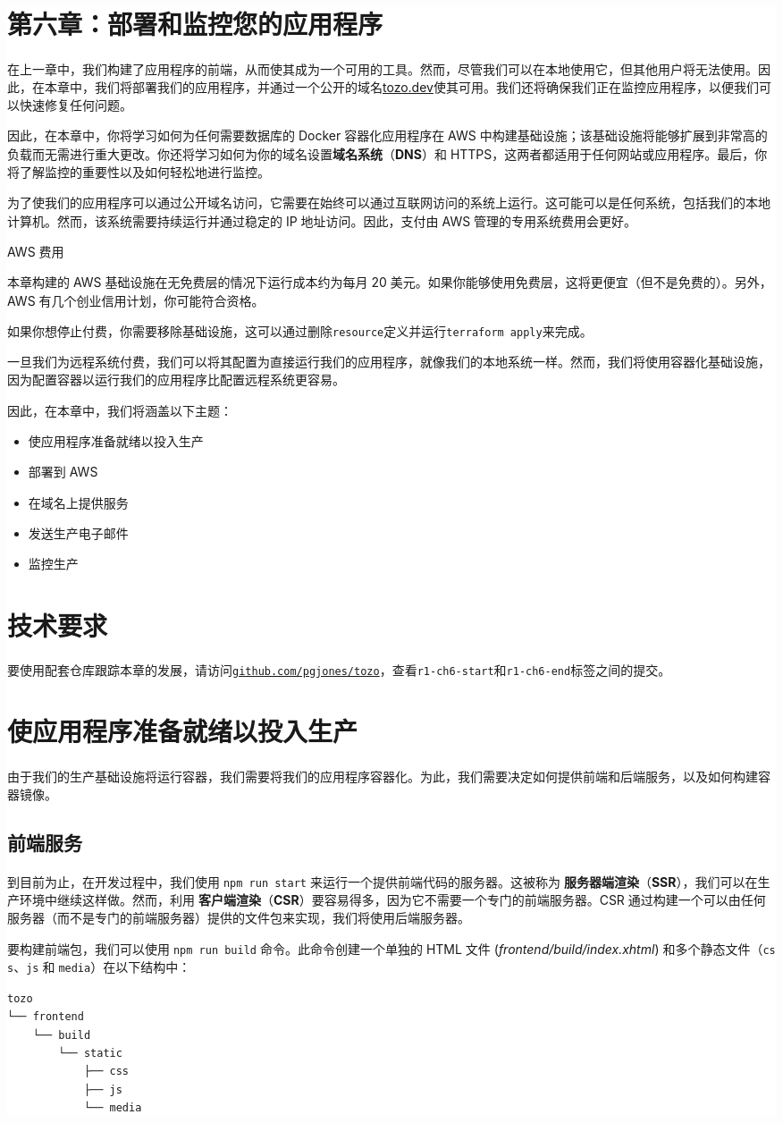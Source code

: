 

# 第六章：部署和监控您的应用程序

在上一章中，我们构建了应用程序的前端，从而使其成为一个可用的工具。然而，尽管我们可以在本地使用它，但其他用户将无法使用。因此，在本章中，我们将部署我们的应用程序，并通过一个公开的域名[tozo.dev](http://tozo.dev)使其可用。我们还将确保我们正在监控应用程序，以便我们可以快速修复任何问题。

因此，在本章中，你将学习如何为任何需要数据库的 Docker 容器化应用程序在 AWS 中构建基础设施；该基础设施将能够扩展到非常高的负载而无需进行重大更改。你还将学习如何为你的域名设置**域名系统**（**DNS**）和 HTTPS，这两者都适用于任何网站或应用程序。最后，你将了解监控的重要性以及如何轻松地进行监控。

为了使我们的应用程序可以通过公开域名访问，它需要在始终可以通过互联网访问的系统上运行。这可能可以是任何系统，包括我们的本地计算机。然而，该系统需要持续运行并通过稳定的 IP 地址访问。因此，支付由 AWS 管理的专用系统费用会更好。

AWS 费用

本章构建的 AWS 基础设施在无免费层的情况下运行成本约为每月 20 美元。如果你能够使用免费层，这将更便宜（但不是免费的）。另外，AWS 有几个创业信用计划，你可能符合资格。

如果你想停止付费，你需要移除基础设施，这可以通过删除`resource`定义并运行`terraform apply`来完成。

一旦我们为远程系统付费，我们可以将其配置为直接运行我们的应用程序，就像我们的本地系统一样。然而，我们将使用容器化基础设施，因为配置容器以运行我们的应用程序比配置远程系统更容易。

因此，在本章中，我们将涵盖以下主题：

+   使应用程序准备就绪以投入生产

+   部署到 AWS

+   在域名上提供服务

+   发送生产电子邮件

+   监控生产

# 技术要求

要使用配套仓库跟踪本章的发展，请访问[`github.com/pgjones/tozo`](https://github.com/pgjones/tozo)，查看`r1-ch6-start`和`r1-ch6-end`标签之间的提交。

# 使应用程序准备就绪以投入生产

由于我们的生产基础设施将运行容器，我们需要将我们的应用程序容器化。为此，我们需要决定如何提供前端和后端服务，以及如何构建容器镜像。

## 前端服务

到目前为止，在开发过程中，我们使用 `npm run start` 来运行一个提供前端代码的服务器。这被称为 **服务器端渲染**（**SSR**），我们可以在生产环境中继续这样做。然而，利用 **客户端渲染**（**CSR**）要容易得多，因为它不需要一个专门的前端服务器。CSR 通过构建一个可以由任何服务器（而不是专门的前端服务器）提供的文件包来实现，我们将使用后端服务器。

要构建前端包，我们可以使用 `npm run build` 命令。此命令创建一个单独的 HTML 文件 (*frontend/build/index.xhtml*) 和多个静态文件（`css`、`js` 和 `media`）在以下结构中：

```py
tozo
└── frontend
    └── build
        └── static
            ├── css
            ├── js
            └── media
```
